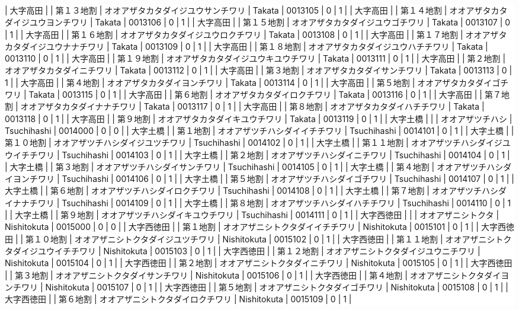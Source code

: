 | 大字高田 |  | 第１３地割 | オオアザタカタダイジユウサンチワリ | Takata | 0013105 | 0 | 1 |
| 大字高田 |  | 第１４地割 | オオアザタカタダイジユウヨンチワリ | Takata | 0013106 | 0 | 1 |
| 大字高田 |  | 第１５地割 | オオアザタカタダイジユウゴチワリ | Takata | 0013107 | 0 | 1 |
| 大字高田 |  | 第１６地割 | オオアザタカタダイジユウロクチワリ | Takata | 0013108 | 0 | 1 |
| 大字高田 |  | 第１７地割 | オオアザタカタダイジユウナナチワリ | Takata | 0013109 | 0 | 1 |
| 大字高田 |  | 第１８地割 | オオアザタカタダイジユウハチチワリ | Takata | 0013110 | 0 | 1 |
| 大字高田 |  | 第１９地割 | オオアザタカタダイジユウキユウチワリ | Takata | 0013111 | 0 | 1 |
| 大字高田 |  | 第２地割 | オオアザタカタダイニチワリ | Takata | 0013112 | 0 | 1 |
| 大字高田 |  | 第３地割 | オオアザタカタダイサンチワリ | Takata | 0013113 | 0 | 1 |
| 大字高田 |  | 第４地割 | オオアザタカタダイヨンチワリ | Takata | 0013114 | 0 | 1 |
| 大字高田 |  | 第５地割 | オオアザタカタダイゴチワリ | Takata | 0013115 | 0 | 1 |
| 大字高田 |  | 第６地割 | オオアザタカタダイロクチワリ | Takata | 0013116 | 0 | 1 |
| 大字高田 |  | 第７地割 | オオアザタカタダイナナチワリ | Takata | 0013117 | 0 | 1 |
| 大字高田 |  | 第８地割 | オオアザタカタダイハチチワリ | Takata | 0013118 | 0 | 1 |
| 大字高田 |  | 第９地割 | オオアザタカタダイキユウチワリ | Takata | 0013119 | 0 | 1 |
| 大字土橋 |  |  | オオアザツチハシ | Tsuchihashi | 0014000 | 0 | 0 |
| 大字土橋 |  | 第１地割 | オオアザツチハシダイイチチワリ | Tsuchihashi | 0014101 | 0 | 1 |
| 大字土橋 |  | 第１０地割 | オオアザツチハシダイジユツチワリ | Tsuchihashi | 0014102 | 0 | 1 |
| 大字土橋 |  | 第１１地割 | オオアザツチハシダイジユウイチチワリ | Tsuchihashi | 0014103 | 0 | 1 |
| 大字土橋 |  | 第２地割 | オオアザツチハシダイニチワリ | Tsuchihashi | 0014104 | 0 | 1 |
| 大字土橋 |  | 第３地割 | オオアザツチハシダイサンチワリ | Tsuchihashi | 0014105 | 0 | 1 |
| 大字土橋 |  | 第４地割 | オオアザツチハシダイヨンチワリ | Tsuchihashi | 0014106 | 0 | 1 |
| 大字土橋 |  | 第５地割 | オオアザツチハシダイゴチワリ | Tsuchihashi | 0014107 | 0 | 1 |
| 大字土橋 |  | 第６地割 | オオアザツチハシダイロクチワリ | Tsuchihashi | 0014108 | 0 | 1 |
| 大字土橋 |  | 第７地割 | オオアザツチハシダイナナチワリ | Tsuchihashi | 0014109 | 0 | 1 |
| 大字土橋 |  | 第８地割 | オオアザツチハシダイハチチワリ | Tsuchihashi | 0014110 | 0 | 1 |
| 大字土橋 |  | 第９地割 | オオアザツチハシダイキユウチワリ | Tsuchihashi | 0014111 | 0 | 1 |
| 大字西徳田 |  |  | オオアザニシトクタ | Nishitokuta | 0015000 | 0 | 0 |
| 大字西徳田 |  | 第１地割 | オオアザニシトクタダイイチチワリ | Nishitokuta | 0015101 | 0 | 1 |
| 大字西徳田 |  | 第１０地割 | オオアザニシトクタダイジユツチワリ | Nishitokuta | 0015102 | 0 | 1 |
| 大字西徳田 |  | 第１１地割 | オオアザニシトクタダイジユウイチチワリ | Nishitokuta | 0015103 | 0 | 1 |
| 大字西徳田 |  | 第１２地割 | オオアザニシトクタダイジユウニチワリ | Nishitokuta | 0015104 | 0 | 1 |
| 大字西徳田 |  | 第２地割 | オオアザニシトクタダイニチワリ | Nishitokuta | 0015105 | 0 | 1 |
| 大字西徳田 |  | 第３地割 | オオアザニシトクタダイサンチワリ | Nishitokuta | 0015106 | 0 | 1 |
| 大字西徳田 |  | 第４地割 | オオアザニシトクタダイヨンチワリ | Nishitokuta | 0015107 | 0 | 1 |
| 大字西徳田 |  | 第５地割 | オオアザニシトクタダイゴチワリ | Nishitokuta | 0015108 | 0 | 1 |
| 大字西徳田 |  | 第６地割 | オオアザニシトクタダイロクチワリ | Nishitokuta | 0015109 | 0 | 1 |